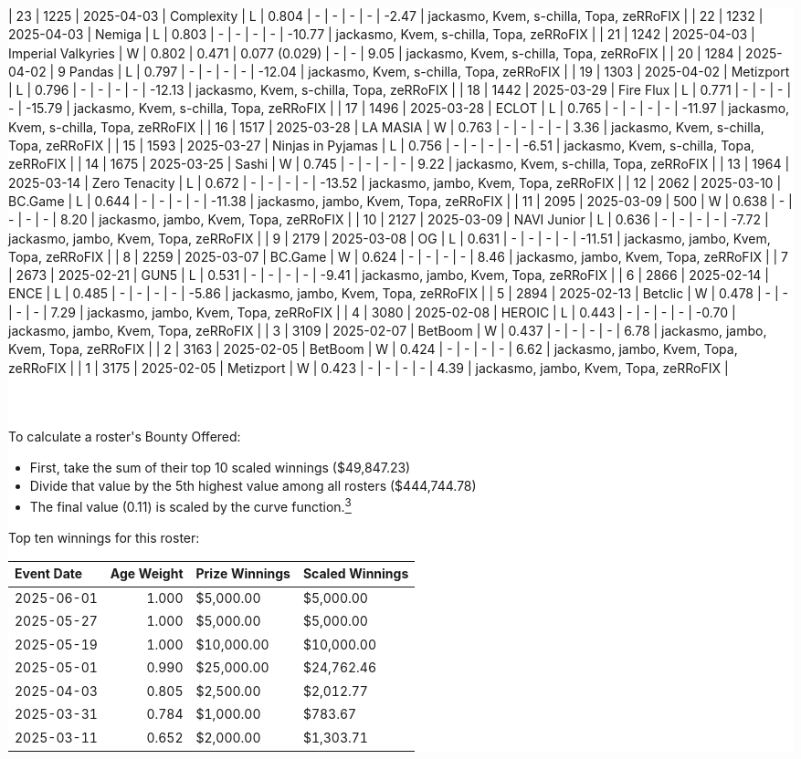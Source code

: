 |           23 |     1225 | 2025-04-03 | Complexity         | L   | 0.804      | -            | -                | -                | -         |    -2.47 | jackasmo, Kvem, s-chilla, Topa, zeRRoFIX |
|           22 |     1232 | 2025-04-03 | Nemiga             | L   | 0.803      | -            | -                | -                | -         |   -10.77 | jackasmo, Kvem, s-chilla, Topa, zeRRoFIX |
|           21 |     1242 | 2025-04-03 | Imperial Valkyries | W   | 0.802      | 0.471        | 0.077 (0.029)    | -                | -         |     9.05 | jackasmo, Kvem, s-chilla, Topa, zeRRoFIX |
|           20 |     1284 | 2025-04-02 | 9 Pandas           | L   | 0.797      | -            | -                | -                | -         |   -12.04 | jackasmo, Kvem, s-chilla, Topa, zeRRoFIX |
|           19 |     1303 | 2025-04-02 | Metizport          | L   | 0.796      | -            | -                | -                | -         |   -12.13 | jackasmo, Kvem, s-chilla, Topa, zeRRoFIX |
|           18 |     1442 | 2025-03-29 | Fire Flux          | L   | 0.771      | -            | -                | -                | -         |   -15.79 | jackasmo, Kvem, s-chilla, Topa, zeRRoFIX |
|           17 |     1496 | 2025-03-28 | ECLOT              | L   | 0.765      | -            | -                | -                | -         |   -11.97 | jackasmo, Kvem, s-chilla, Topa, zeRRoFIX |
|           16 |     1517 | 2025-03-28 | LA MASIA           | W   | 0.763      | -            | -                | -                | -         |     3.36 | jackasmo, Kvem, s-chilla, Topa, zeRRoFIX |
|           15 |     1593 | 2025-03-27 | Ninjas in Pyjamas  | L   | 0.756      | -            | -                | -                | -         |    -6.51 | jackasmo, Kvem, s-chilla, Topa, zeRRoFIX |
|           14 |     1675 | 2025-03-25 | Sashi              | W   | 0.745      | -            | -                | -                | -         |     9.22 | jackasmo, Kvem, s-chilla, Topa, zeRRoFIX |
|           13 |     1964 | 2025-03-14 | Zero Tenacity      | L   | 0.672      | -            | -                | -                | -         |   -13.52 | jackasmo, jambo, Kvem, Topa, zeRRoFIX    |
|           12 |     2062 | 2025-03-10 | BC.Game            | L   | 0.644      | -            | -                | -                | -         |   -11.38 | jackasmo, jambo, Kvem, Topa, zeRRoFIX    |
|           11 |     2095 | 2025-03-09 | 500                | W   | 0.638      | -            | -                | -                | -         |     8.20 | jackasmo, jambo, Kvem, Topa, zeRRoFIX    |
|           10 |     2127 | 2025-03-09 | NAVI Junior        | L   | 0.636      | -            | -                | -                | -         |    -7.72 | jackasmo, jambo, Kvem, Topa, zeRRoFIX    |
|            9 |     2179 | 2025-03-08 | OG                 | L   | 0.631      | -            | -                | -                | -         |   -11.51 | jackasmo, jambo, Kvem, Topa, zeRRoFIX    |
|            8 |     2259 | 2025-03-07 | BC.Game            | W   | 0.624      | -            | -                | -                | -         |     8.46 | jackasmo, jambo, Kvem, Topa, zeRRoFIX    |
|            7 |     2673 | 2025-02-21 | GUN5               | L   | 0.531      | -            | -                | -                | -         |    -9.41 | jackasmo, jambo, Kvem, Topa, zeRRoFIX    |
|            6 |     2866 | 2025-02-14 | ENCE               | L   | 0.485      | -            | -                | -                | -         |    -5.86 | jackasmo, jambo, Kvem, Topa, zeRRoFIX    |
|            5 |     2894 | 2025-02-13 | Betclic            | W   | 0.478      | -            | -                | -                | -         |     7.29 | jackasmo, jambo, Kvem, Topa, zeRRoFIX    |
|            4 |     3080 | 2025-02-08 | HEROIC             | L   | 0.443      | -            | -                | -                | -         |    -0.70 | jackasmo, jambo, Kvem, Topa, zeRRoFIX    |
|            3 |     3109 | 2025-02-07 | BetBoom            | W   | 0.437      | -            | -                | -                | -         |     6.78 | jackasmo, jambo, Kvem, Topa, zeRRoFIX    |
|            2 |     3163 | 2025-02-05 | BetBoom            | W   | 0.424      | -            | -                | -                | -         |     6.62 | jackasmo, jambo, Kvem, Topa, zeRRoFIX    |
|            1 |     3175 | 2025-02-05 | Metizport          | W   | 0.423      | -            | -                | -                | -         |     4.39 | jackasmo, jambo, Kvem, Topa, zeRRoFIX    |

<br />
<span id="table2"></span><br />
To calculate a roster's Bounty Offered:<br />

- First, take the sum of their top 10 scaled winnings ($49,847.23)
- Divide that value by the 5th highest value among all rosters ($444,744.78)
- The final value (0.11) is scaled by the curve function.[<sup>3</sup>](#curveFunction)

Top ten winnings for this roster:<br />

| Event Date | Age Weight | Prize Winnings | Scaled Winnings |
| :- | -: | :- | :- |
| 2025-06-01 |      1.000 | $5,000.00      | $5,000.00       |
| 2025-05-27 |      1.000 | $5,000.00      | $5,000.00       |
| 2025-05-19 |      1.000 | $10,000.00     | $10,000.00      |
| 2025-05-01 |      0.990 | $25,000.00     | $24,762.46      |
| 2025-04-03 |      0.805 | $2,500.00      | $2,012.77       |
| 2025-03-31 |      0.784 | $1,000.00      | $783.67         |
| 2025-03-11 |      0.652 | $2,000.00      | $1,303.71       |